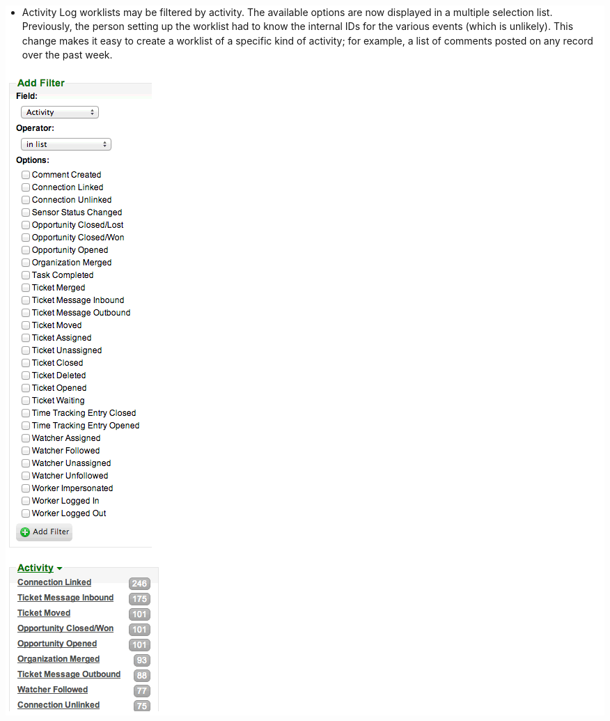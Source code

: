 * Activity Log worklists may be filtered by activity.  The available options are now displayed in a multiple selection list.  Previously, the person setting up the worklist had to know the internal IDs for the various events (which is unlikely).  This change makes it easy to create a worklist of a specific kind of activity; for example, a list of comments posted on any record over the past week.

<div class="cerb-screenshot">
<img src="/assets/images/releases/6.2/620_dashboards_activity_filter_activity.png" class="screenshot">
</div>

<div class="cerb-screenshot">
<img src="/assets/images/releases/6.2/620_dashboards_activity_subtotals.png" class="screenshot">
</div>
